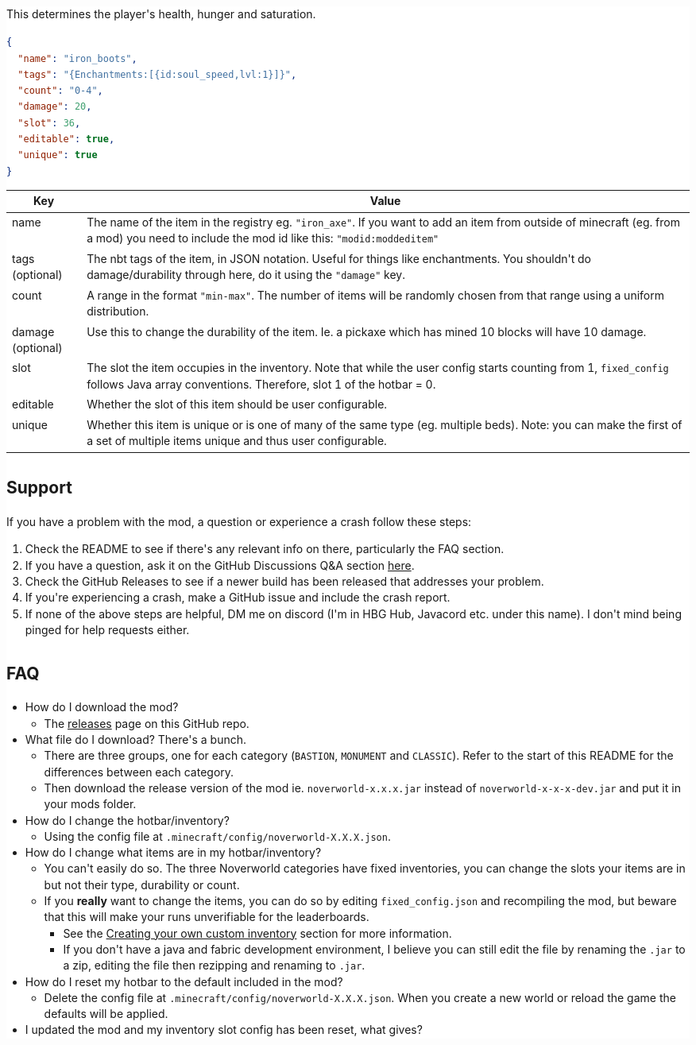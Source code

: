 This determines the player's health, hunger and saturation.

```json
{
  "name": "iron_boots",
  "tags": "{Enchantments:[{id:soul_speed,lvl:1}]}",
  "count": "0-4",
  "damage": 20,
  "slot": 36,
  "editable": true,
  "unique": true
}
```

| Key               	| Value                                                                                                                                                                                       	|
|-------------------	|---------------------------------------------------------------------------------------------------------------------------------------------------------------------------------------------	|
| name              	| The name of the item in the registry eg. `"iron_axe"`. If you want to add an item from outside of minecraft (eg. from a mod) you need to include the mod id like this: `"modid:moddeditem"` 	|
| tags (optional)   	| The nbt tags of the item, in JSON notation. Useful for things like enchantments. You shouldn't do damage/durability through here, do it using the `"damage"` key.                           	|
| count             	| A range in the format `"min-max"`. The number of items will be randomly chosen from that range using a uniform distribution.                                                                	|
| damage (optional) 	| Use this to change the durability of the item. Ie. a pickaxe which has mined 10 blocks will have 10 damage.                                                                                 	|
| slot              	| The slot the item occupies in the inventory. Note that while the user config starts counting from 1, `fixed_config` follows Java array conventions. Therefore, slot 1 of the hotbar = 0.    	|
| editable          	| Whether the slot of this item should be user configurable.                                                                                                                                  	|
| unique            	| Whether this item is unique or is one of many of the same type (eg. multiple beds). Note: you can make the first of a set of multiple items unique and thus user configurable.              	|

## Support

If you have a problem with the mod, a question or experience a crash follow these steps:
1. Check the README to see if there's any relevant info on there, particularly the FAQ section.
2. If you have a question, ask it on the GitHub Discussions Q&A section [here](https://github.com/logwet/noverworld/discussions/categories/q-a).
3. Check the GitHub Releases to see if a newer build has been released that addresses your problem.
4. If you're experiencing a crash, make a GitHub issue and include the crash report.
5. If none of the above steps are helpful, DM me on discord (I'm in HBG Hub, Javacord etc. under this name). I don't mind being pinged for help requests either.

## FAQ

- How do I download the mod?
  - The [releases](https://github.com/logwet/noverworld/releases/) page on this GitHub repo.
- What file do I download? There's a bunch.
  - There are three groups, one for each category (`BASTION`, `MONUMENT` and `CLASSIC`). Refer to the start of this README for the differences between each category.
  - Then download the release version of the mod ie. `noverworld-x.x.x.jar` instead of `noverworld-x-x-x-dev.jar` and put it in your mods folder.
- How do I change the hotbar/inventory?
  - Using the config file at `.minecraft/config/noverworld-X.X.X.json`.
- How do I change what items are in my hotbar/inventory?
  - You can't easily do so. The three Noverworld categories have fixed inventories, you can change the slots your items are in but not their type, durability or count.
  - If you __really__ want to change the items, you can do so by editing `fixed_config.json` and recompiling the mod, but beware that this will make your runs unverifiable for the leaderboards.
    - See the [Creating your own custom inventory](#creating-your-own-custom-inventory) section for more information.
    - If you don't have a java and fabric development environment, I believe you can still edit the file by renaming the `.jar` to a zip, editing the file then rezipping and renaming to `.jar`.
- How do I reset my hotbar to the default included in the mod?
  - Delete the config file at `.minecraft/config/noverworld-X.X.X.json`. When you create a new world or reload the game the defaults will be applied.
- I updated the mod and my inventory slot config has been reset, what gives?